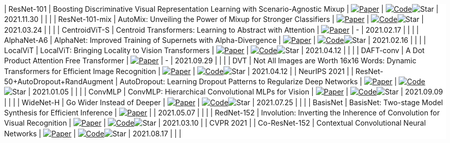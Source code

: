 | ResNet-101                                   | Boosting Discriminative Visual Representation Learning with Scenario-Agnostic Mixup | [![Paper](https://img.shields.io/badge/Paper-cyd7e6?style=for-the-badge)](https://arxiv.org/abs/2111.15454v3) | [![Code](https://img.shields.io/badge/Code-add7e6?style=for-the-badge)](https://github.com/Westlake-AI/openmixup)![Star](https://img.shields.io/github/stars/Westlake-AI/openmixup.svg?style=social&label=Star) | 2021.11.30 |                 |              |
| ResNet-101-mix                               | AutoMix: Unveiling the Power of Mixup for Stronger Classifiers | [![Paper](https://img.shields.io/badge/Paper-cyd7e6?style=for-the-badge)](https://arxiv.org/abs/2103.13027v6) | [![Code](https://img.shields.io/badge/Code-add7e6?style=for-the-badge)](https://github.com/Westlake-AI/openmixup)![Star](https://img.shields.io/github/stars/Westlake-AI/openmixup.svg?style=social&label=Star) | 2021.03.24 |                 |              |
| CentroidViT-S                                | Centroid Transformers: Learning to Abstract with Attention   | [![Paper](https://img.shields.io/badge/Paper-cyd7e6?style=for-the-badge)](https://arxiv.org/abs/2102.08606v2) | -                                                            | 2021.02.17 |                 |              |
| AlphaNet-A6                                  | AlphaNet: Improved Training of Supernets with Alpha-Divergence | [![Paper](https://img.shields.io/badge/Paper-cyd7e6?style=for-the-badge)](https://arxiv.org/abs/2102.07954v2) | [![Code](https://img.shields.io/badge/Code-add7e6?style=for-the-badge)](https://github.com/facebookresearch/AlphaNet)![Star](https://img.shields.io/github/stars/facebookresearch/AlphaNet.svg?style=social&label=Star) | 2021.02.16 |                 |              |
| LocalViT                                     | LocalViT: Bringing Locality to Vision Transformers           | [![Paper](https://img.shields.io/badge/Paper-cyd7e6?style=for-the-badge)](https://arxiv.org/abs/2104.05707v1) | [![Code](https://img.shields.io/badge/Code-add7e6?style=for-the-badge)](https://github.com/ofsoundof/LocalViT)![Star](https://img.shields.io/github/stars/ofsoundof/LocalViT.svg?style=social&label=Star) | 2021.04.12 |                 |              |
| DAFT-conv                                    | A Dot Product Attention Free Transformer                     | [![Paper](https://img.shields.io/badge/Paper-cyd7e6?style=for-the-badge)](https://openreview.net/forum?id=JVR4JswsEM) | -                                                            | 2021.09.29 |                 |              |
| DVT                                          | Not All Images are Worth 16x16 Words: Dynamic Transformers for Efficient Image Recognition | [![Paper](https://img.shields.io/badge/Paper-cyd7e6?style=for-the-badge)](https://arxiv.org/abs/2105.15075v2) | [![Code](https://img.shields.io/badge/Code-add7e6?style=for-the-badge)](https://github.com/blackfeather-wang/Dynamic-Vision-Transformer)![Star](https://img.shields.io/github/stars/blackfeather-wang/Dynamic-Vision-Transformer.svg?style=social&label=Star) | 2021.04.12 |                 | NeurIPS 2021 |
| ResNet-50+AutoDropout+RandAugment            | AutoDropout: Learning Dropout Patterns to Regularize Deep Networks | [![Paper](https://img.shields.io/badge/Paper-cyd7e6?style=for-the-badge)](https://arxiv.org/abs/2101.01761v1) | [![Code](https://img.shields.io/badge/Code-add7e6?style=for-the-badge)](https://github.com/google-research/google-research)![Star](https://img.shields.io/github/stars/google-research/google-research.svg?style=social&label=Star) | 2021.01.05 |                 |              |
| ConvMLP                                      | ConvMLP: Hierarchical Convolutional MLPs for Vision          | [![Paper](https://img.shields.io/badge/Paper-cyd7e6?style=for-the-badge)](https://arxiv.org/abs/2109.04454v2) | [![Code](https://img.shields.io/badge/Code-add7e6?style=for-the-badge)](https://github.com/SHI-Labs/Convolutional-MLPs)![Star](https://img.shields.io/github/stars/SHI-Labs/Convolutional-MLPs.svg?style=social&label=Star) | 2021.09.09 |                 |              |
| WideNet-H                                    | Go Wider Instead of Deeper                                   | [![Paper](https://img.shields.io/badge/Paper-cyd7e6?style=for-the-badge)](https://arxiv.org/abs/2107.11817v3) | [![Code](https://img.shields.io/badge/Code-add7e6?style=for-the-badge)](https://github.com/XueFuzhao/WideNet_Code)![Star](https://img.shields.io/github/stars/XueFuzhao/WideNet_Code.svg?style=social&label=Star) | 2021.07.25 |                 |              |
| BasisNet                                     | BasisNet: Two-stage Model Synthesis for Efficient Inference  | [![Paper](https://img.shields.io/badge/Paper-cyd7e6?style=for-the-badge)](https://arxiv.org/abs/2105.03014v1) |                                                              | 2021.05.07 |                 |              |
| RedNet-152                                   | Involution: Inverting the Inherence of Convolution for Visual Recognition | [![Paper](https://img.shields.io/badge/Paper-cyd7e6?style=for-the-badge)](https://arxiv.org/abs/2103.06255v2) | [![Code](https://img.shields.io/badge/Code-add7e6?style=for-the-badge)](https://github.com/d-li14/involution)![Star](https://img.shields.io/github/stars/d-li14/involution.svg?style=social&label=Star) | 2021.03.10 |                 | CVPR 2021    |
| Co-ResNet-152                                | Contextual Convolutional Neural Networks                     | [![Paper](https://img.shields.io/badge/Paper-cyd7e6?style=for-the-badge)](https://arxiv.org/abs/2108.07387v1) | [![Code](https://img.shields.io/badge/Code-add7e6?style=for-the-badge)](https://github.com/iduta/coconv)![Star](https://img.shields.io/github/stars/iduta/coconv.svg?style=social&label=Star) | 2021.08.17 |                 |              |